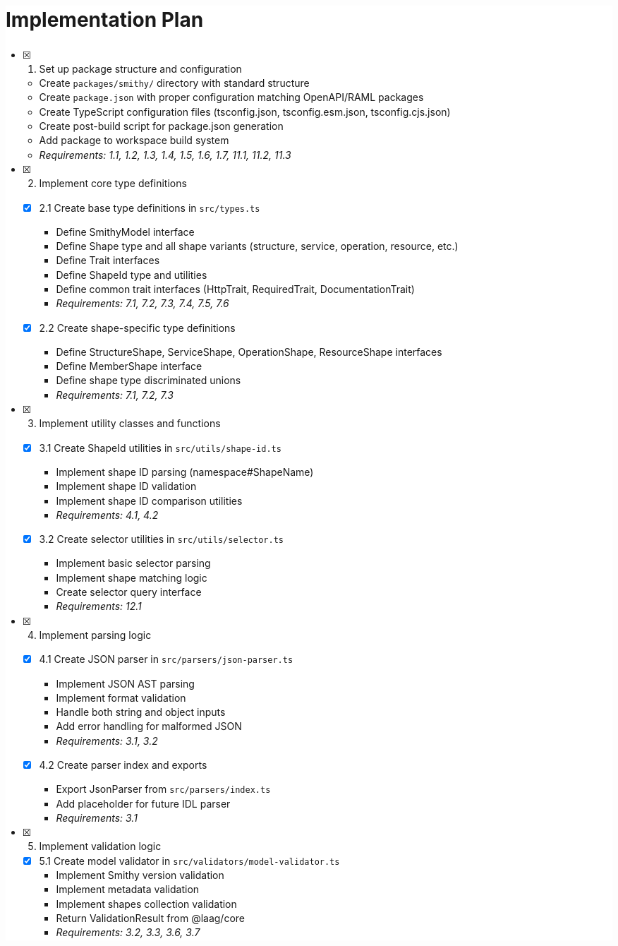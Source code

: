 # Implementation Plan

- [x] 1. Set up package structure and configuration
  - Create `packages/smithy/` directory with standard structure
  - Create `package.json` with proper configuration matching OpenAPI/RAML packages
  - Create TypeScript configuration files (tsconfig.json, tsconfig.esm.json, tsconfig.cjs.json)
  - Create post-build script for package.json generation
  - Add package to workspace build system
  - _Requirements: 1.1, 1.2, 1.3, 1.4, 1.5, 1.6, 1.7, 11.1, 11.2, 11.3_

- [x] 2. Implement core type definitions
  - [x] 2.1 Create base type definitions in `src/types.ts`
    - Define SmithyModel interface
    - Define Shape type and all shape variants (structure, service, operation, resource, etc.)
    - Define Trait interfaces
    - Define ShapeId type and utilities
    - Define common trait interfaces (HttpTrait, RequiredTrait, DocumentationTrait)
    - _Requirements: 7.1, 7.2, 7.3, 7.4, 7.5, 7.6_

  - [x] 2.2 Create shape-specific type definitions
    - Define StructureShape, ServiceShape, OperationShape, ResourceShape interfaces
    - Define MemberShape interface
    - Define shape type discriminated unions
    - _Requirements: 7.1, 7.2, 7.3_

- [x] 3. Implement utility classes and functions
  - [x] 3.1 Create ShapeId utilities in `src/utils/shape-id.ts`
    - Implement shape ID parsing (namespace#ShapeName)
    - Implement shape ID validation
    - Implement shape ID comparison utilities
    - _Requirements: 4.1, 4.2_

  - [x] 3.2 Create selector utilities in `src/utils/selector.ts`
    - Implement basic selector parsing
    - Implement shape matching logic
    - Create selector query interface
    - _Requirements: 12.1_

- [x] 4. Implement parsing logic
  - [x] 4.1 Create JSON parser in `src/parsers/json-parser.ts`
    - Implement JSON AST parsing
    - Implement format validation
    - Handle both string and object inputs
    - Add error handling for malformed JSON
    - _Requirements: 3.1, 3.2_

  - [x] 4.2 Create parser index and exports
    - Export JsonParser from `src/parsers/index.ts`
    - Add placeholder for future IDL parser
    - _Requirements: 3.1_

- [x] 5. Implement validation logic
  - [x] 5.1 Create model validator in `src/validators/model-validator.ts`
    - Implement Smithy version validation
    - Implement metadata validation
    - Implement shapes collection validation
    - Return ValidationResult from @laag/core
    - _Requirements: 3.2, 3.3, 3.6, 3.7_
